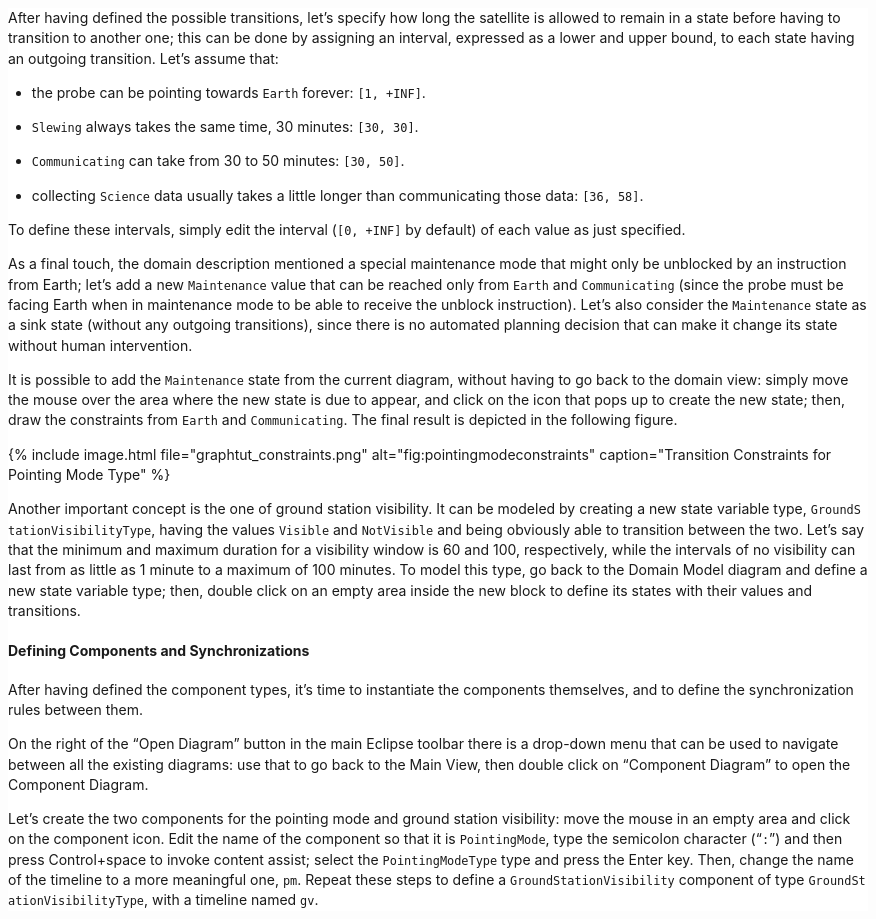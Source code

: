 After having defined the possible transitions, let’s specify how long the satellite is allowed to remain in a state before having to transition to another one; this can be done by assigning an interval, expressed as a lower and upper bound, to each state having an outgoing transition. Let’s assume that: 


* the probe can be pointing towards `Earth` forever: `[1, +INF]`. 

* `Slewing` always takes the same time, 30 minutes: `[30, 30]`. 

* `Communicating` can take from 30 to 50 minutes: `[30, 50]`. 

* collecting `Science` data usually takes a little longer than communicating those data: `[36, 58]`. 



 To define these intervals, simply edit the interval (`[0, +INF]` by default) of each value as just specified. 

As a final touch, the domain description mentioned a special maintenance mode that might only be unblocked by an instruction from Earth; let’s add a new `Maintenance` value that can be reached only from `Earth` and `Communicating` (since the probe must be facing Earth when in maintenance mode to be able to receive the unblock instruction). Let’s also consider the `Maintenance` state as a sink state (without any outgoing transitions), since there is no automated planning decision that can make it change its state without human intervention. 


It is possible to add the `Maintenance` state from the current diagram, without having to go back to the domain view: simply move the mouse over the area where the new state is due to appear, and click on the icon that pops up to create the new state; then, draw the constraints from `Earth` and `Communicating`. The final result is depicted in the following figure.

{% include image.html file="graphtut_constraints.png" alt="fig:pointingmodeconstraints" caption="Transition Constraints for Pointing Mode Type" %}

Another important concept is the one of ground station visibility. It can be modeled by creating a new state variable type, `GroundStationVisibilityType`, having the values `Visible` and `NotVisible` and being obviously able to transition between the two. Let’s say that the minimum and maximum duration for a visibility window is 60 and 100, respectively, while the intervals of no visibility can last from as little as 1 minute to a maximum of 100 minutes. To model this type, go back to the Domain Model diagram and define a new state variable type; then, double click on an empty area inside the new block to define its states with their values and transitions. 

#### Defining Components and Synchronizations
After having defined the component types, it’s time to instantiate the components themselves, and to define the synchronization rules between them. 

On the right of the “Open Diagram” button in the main Eclipse toolbar there is a drop-down menu that can be used to navigate between all the existing diagrams: use that to go back to the Main View, then double click on “Component Diagram” to open the Component Diagram. 

Let’s create the two components for the pointing mode and ground station visibility: move the mouse in an empty area and click on the component icon. Edit the name of the component so that it is `PointingMode`, type the semicolon character (“`:`”) and then press Control+space to invoke content assist; select the `PointingModeType` type and press the Enter key. Then, change the name of the timeline to a more meaningful one, `pm`. Repeat these steps to define a `GroundStationVisibility` component of type `GroundStationVisibilityType`, with a timeline named `gv`. 
